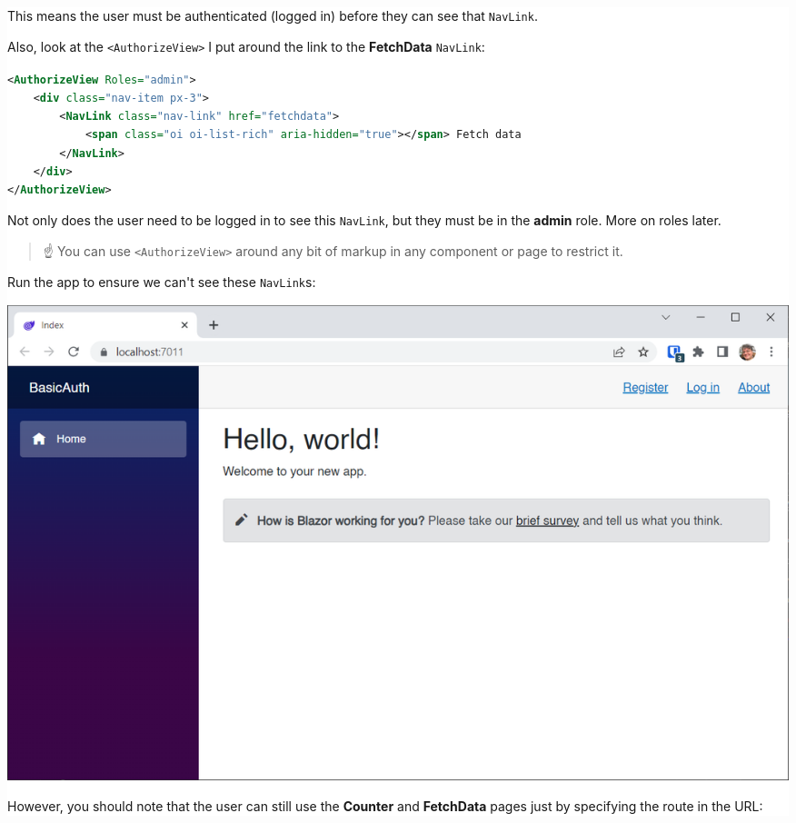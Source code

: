 This means the user must be authenticated (logged in) before they can see that `NavLink`.

Also, look at the `<AuthorizeView>` I put around the link to the **FetchData** `NavLink`:

```xml
<AuthorizeView Roles="admin">
    <div class="nav-item px-3">
        <NavLink class="nav-link" href="fetchdata">
            <span class="oi oi-list-rich" aria-hidden="true"></span> Fetch data
        </NavLink>
    </div>
</AuthorizeView>
```

Not only does the user need to be logged in to see this `NavLink`, but they must be in the **admin** role. More on roles later. 

> :point_up: You can use `<AuthorizeView>` around any bit of markup in any component or page to restrict it.

Run the app to ensure we can't see these `NavLink`s:

![image-20230702111328089](images/image-20230702111328089.png)

However, you should note that the user can still use the **Counter** and **FetchData** pages just by specifying the route in the URL:
